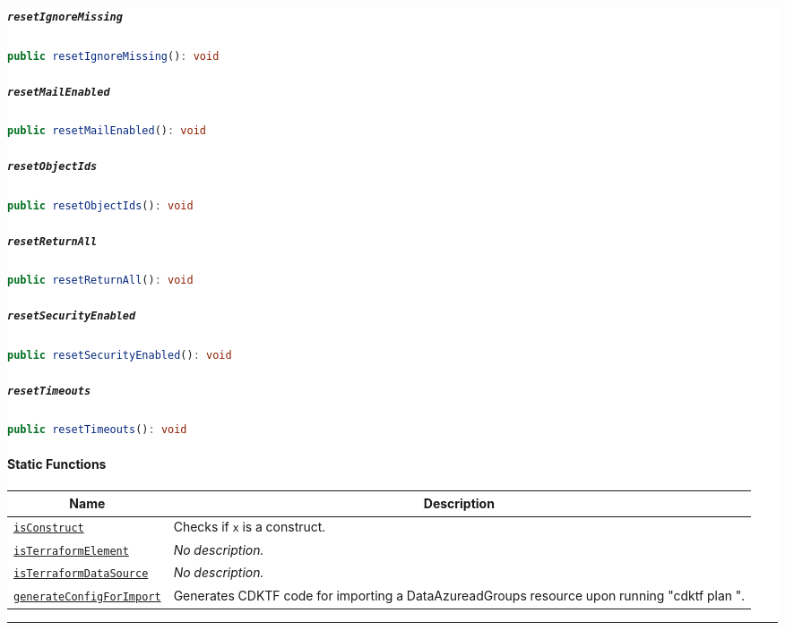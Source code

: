 ##### `resetIgnoreMissing` <a name="resetIgnoreMissing" id="@cdktf/provider-azuread.dataAzureadGroups.DataAzureadGroups.resetIgnoreMissing"></a>

```typescript
public resetIgnoreMissing(): void
```

##### `resetMailEnabled` <a name="resetMailEnabled" id="@cdktf/provider-azuread.dataAzureadGroups.DataAzureadGroups.resetMailEnabled"></a>

```typescript
public resetMailEnabled(): void
```

##### `resetObjectIds` <a name="resetObjectIds" id="@cdktf/provider-azuread.dataAzureadGroups.DataAzureadGroups.resetObjectIds"></a>

```typescript
public resetObjectIds(): void
```

##### `resetReturnAll` <a name="resetReturnAll" id="@cdktf/provider-azuread.dataAzureadGroups.DataAzureadGroups.resetReturnAll"></a>

```typescript
public resetReturnAll(): void
```

##### `resetSecurityEnabled` <a name="resetSecurityEnabled" id="@cdktf/provider-azuread.dataAzureadGroups.DataAzureadGroups.resetSecurityEnabled"></a>

```typescript
public resetSecurityEnabled(): void
```

##### `resetTimeouts` <a name="resetTimeouts" id="@cdktf/provider-azuread.dataAzureadGroups.DataAzureadGroups.resetTimeouts"></a>

```typescript
public resetTimeouts(): void
```

#### Static Functions <a name="Static Functions" id="Static Functions"></a>

| **Name** | **Description** |
| --- | --- |
| <code><a href="#@cdktf/provider-azuread.dataAzureadGroups.DataAzureadGroups.isConstruct">isConstruct</a></code> | Checks if `x` is a construct. |
| <code><a href="#@cdktf/provider-azuread.dataAzureadGroups.DataAzureadGroups.isTerraformElement">isTerraformElement</a></code> | *No description.* |
| <code><a href="#@cdktf/provider-azuread.dataAzureadGroups.DataAzureadGroups.isTerraformDataSource">isTerraformDataSource</a></code> | *No description.* |
| <code><a href="#@cdktf/provider-azuread.dataAzureadGroups.DataAzureadGroups.generateConfigForImport">generateConfigForImport</a></code> | Generates CDKTF code for importing a DataAzureadGroups resource upon running "cdktf plan <stack-name>". |

---